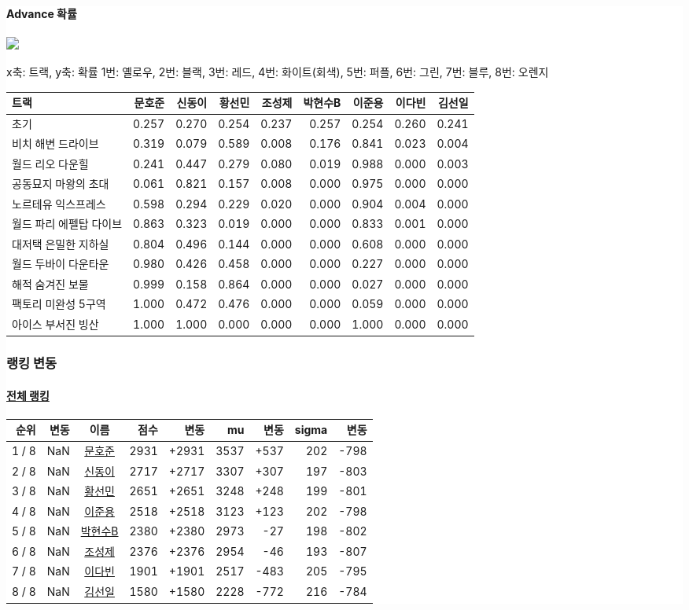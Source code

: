 

#### Advance 확률


![](../images/s2016-1-1-1-Advance.png)

x축: 트랙, y축: 확률
1번: 옐로우, 2번: 블랙, 3번: 레드, 4번: 화이트(회색), 5번: 퍼플, 6번: 그린, 7번: 블루, 8번: 오렌지

| 트랙 | 문호준 | 신동이 | 황선민 | 조성제 | 박현수B | 이준용 | 이다빈 | 김선일 |
|:---|---:|---:|---:|---:|---:|---:|---:|---:|
| 초기 | 0.257 | 0.270 | 0.254 | 0.237 | 0.257 | 0.254 | 0.260 | 0.241 |
| 비치 해변 드라이브 | 0.319 | 0.079 | 0.589 | 0.008 | 0.176 | 0.841 | 0.023 | 0.004 |
| 월드 리오 다운힐 | 0.241 | 0.447 | 0.279 | 0.080 | 0.019 | 0.988 | 0.000 | 0.003 |
| 공동묘지 마왕의 초대 | 0.061 | 0.821 | 0.157 | 0.008 | 0.000 | 0.975 | 0.000 | 0.000 |
| 노르테유 익스프레스 | 0.598 | 0.294 | 0.229 | 0.020 | 0.000 | 0.904 | 0.004 | 0.000 |
| 월드 파리 에펠탑 다이브 | 0.863 | 0.323 | 0.019 | 0.000 | 0.000 | 0.833 | 0.001 | 0.000 |
| 대저택 은밀한 지하실 | 0.804 | 0.496 | 0.144 | 0.000 | 0.000 | 0.608 | 0.000 | 0.000 |
| 월드 두바이 다운타운 | 0.980 | 0.426 | 0.458 | 0.000 | 0.000 | 0.227 | 0.000 | 0.000 |
| 해적 숨겨진 보물 | 0.999 | 0.158 | 0.864 | 0.000 | 0.000 | 0.027 | 0.000 | 0.000 |
| 팩토리 미완성 5구역 | 1.000 | 0.472 | 0.476 | 0.000 | 0.000 | 0.059 | 0.000 | 0.000 |
| 아이스 부서진 빙산 | 1.000 | 1.000 | 0.000 | 0.000 | 0.000 | 1.000 | 0.000 | 0.000 |


### 랭킹 변동


#### [전체 랭킹](../singles-full)

| 순위 | 변동 | 이름 | 점수 | 변동 | mu | 변동 | sigma | 변동 |
|---:|---:|:---:|---:|---:|---:|---:|---:|---:|
| 1 / 8 | NaN | [문호준](../munhojun) | 2931 | +2931 | 3537 | +537 | 202 | -798 |
| 2 / 8 | NaN | [신동이](../shindongi) | 2717 | +2717 | 3307 | +307 | 197 | -803 |
| 3 / 8 | NaN | [황선민](../hwangseongmin) | 2651 | +2651 | 3248 | +248 | 199 | -801 |
| 4 / 8 | NaN | [이준용](../ijunyong) | 2518 | +2518 | 3123 | +123 | 202 | -798 |
| 5 / 8 | NaN | [박현수B](../bakhyeonsu-b) | 2380 | +2380 | 2973 | -27 | 198 | -802 |
| 6 / 8 | NaN | [조성제](../joseongje) | 2376 | +2376 | 2954 | -46 | 193 | -807 |
| 7 / 8 | NaN | [이다빈](../idabin) | 1901 | +1901 | 2517 | -483 | 205 | -795 |
| 8 / 8 | NaN | [김선일](../gimseonil) | 1580 | +1580 | 2228 | -772 | 216 | -784 |
